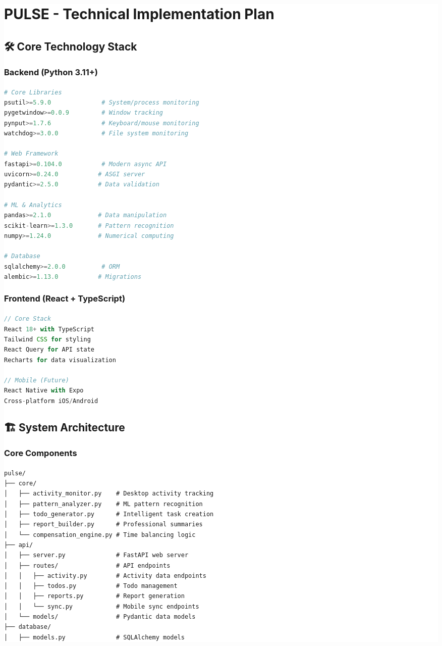 # PULSE - Technical Implementation Plan

## 🛠️ **Core Technology Stack**

### **Backend (Python 3.11+)**
```python
# Core Libraries
psutil>=5.9.0              # System/process monitoring  
pygetwindow>=0.0.9         # Window tracking
pynput>=1.7.6              # Keyboard/mouse monitoring
watchdog>=3.0.0            # File system monitoring

# Web Framework
fastapi>=0.104.0           # Modern async API
uvicorn>=0.24.0           # ASGI server
pydantic>=2.5.0           # Data validation

# ML & Analytics  
pandas>=2.1.0             # Data manipulation
scikit-learn>=1.3.0       # Pattern recognition
numpy>=1.24.0             # Numerical computing

# Database
sqlalchemy>=2.0.0          # ORM
alembic>=1.13.0           # Migrations
```

### **Frontend (React + TypeScript)**
```javascript
// Core Stack
React 18+ with TypeScript
Tailwind CSS for styling
React Query for API state
Recharts for data visualization

// Mobile (Future)
React Native with Expo
Cross-platform iOS/Android
```

## 🏗️ **System Architecture**

### **Core Components**
```
pulse/
├── core/
│   ├── activity_monitor.py    # Desktop activity tracking
│   ├── pattern_analyzer.py    # ML pattern recognition  
│   ├── todo_generator.py      # Intelligent task creation
│   ├── report_builder.py      # Professional summaries
│   └── compensation_engine.py # Time balancing logic
├── api/
│   ├── server.py              # FastAPI web server
│   ├── routes/                # API endpoints
│   │   ├── activity.py        # Activity data endpoints
│   │   ├── todos.py           # Todo management
│   │   ├── reports.py         # Report generation
│   │   └── sync.py            # Mobile sync endpoints
│   └── models/                # Pydantic data models
├── database/
│   ├── models.py              # SQLAlchemy models
```